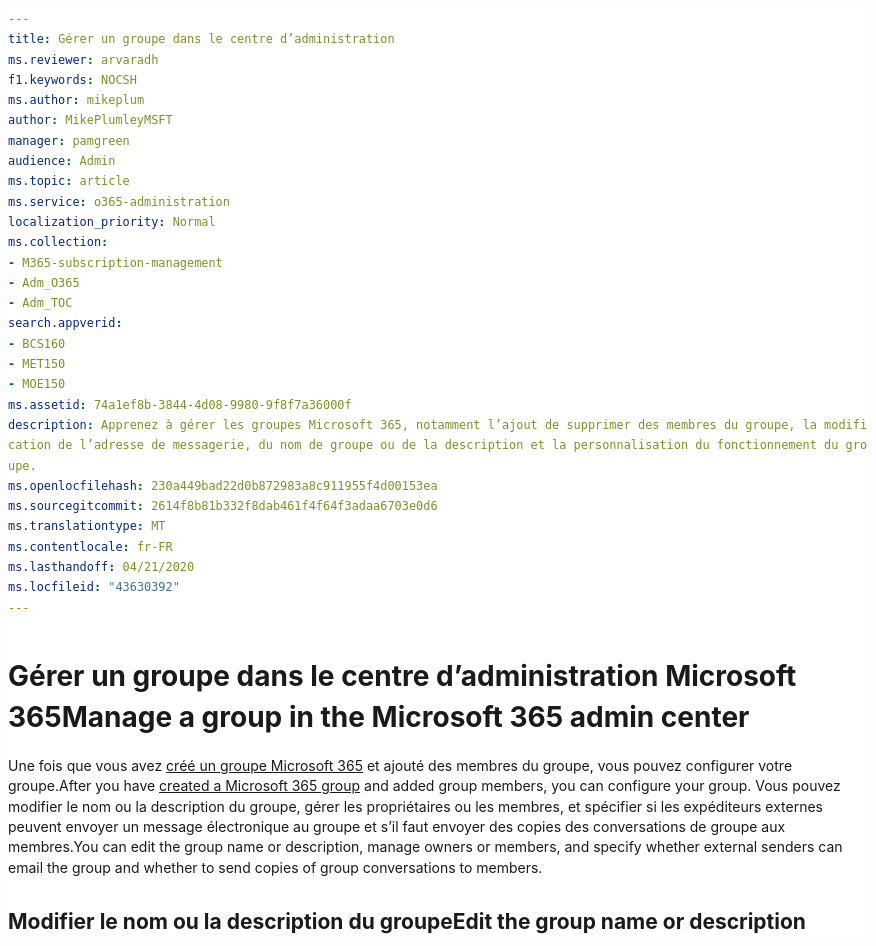 ```yaml
---
title: Gérer un groupe dans le centre d’administration
ms.reviewer: arvaradh
f1.keywords: NOCSH
ms.author: mikeplum
author: MikePlumleyMSFT
manager: pamgreen
audience: Admin
ms.topic: article
ms.service: o365-administration
localization_priority: Normal
ms.collection:
- M365-subscription-management
- Adm_O365
- Adm_TOC
search.appverid:
- BCS160
- MET150
- MOE150
ms.assetid: 74a1ef8b-3844-4d08-9980-9f8f7a36000f
description: Apprenez à gérer les groupes Microsoft 365, notamment l’ajout de supprimer des membres du groupe, la modification de l’adresse de messagerie, du nom de groupe ou de la description et la personnalisation du fonctionnement du groupe.
ms.openlocfilehash: 230a449bad22d0b872983a8c911955f4d00153ea
ms.sourcegitcommit: 2614f8b81b332f8dab461f4f64f3adaa6703e0d6
ms.translationtype: MT
ms.contentlocale: fr-FR
ms.lasthandoff: 04/21/2020
ms.locfileid: "43630392"
---
```

# <a name="manage-a-group-in-the-microsoft-365-admin-center"></a><span data-ttu-id="b4d51-103">Gérer un groupe dans le centre d’administration Microsoft 365</span><span class="sxs-lookup"><span data-stu-id="b4d51-103">Manage a group in the Microsoft 365 admin center</span></span>

<span data-ttu-id="b4d51-104">Une fois que vous avez [créé un groupe Microsoft 365](create-groups.md) et ajouté des membres du groupe, vous pouvez configurer votre groupe.</span><span class="sxs-lookup"><span data-stu-id="b4d51-104">After you have [created a Microsoft 365 group](create-groups.md) and added group members, you can configure your group.</span></span> <span data-ttu-id="b4d51-105">Vous pouvez modifier le nom ou la description du groupe, gérer les propriétaires ou les membres, et spécifier si les expéditeurs externes peuvent envoyer un message électronique au groupe et s’il faut envoyer des copies des conversations de groupe aux membres.</span><span class="sxs-lookup"><span data-stu-id="b4d51-105">You can edit the group name or description, manage owners or members, and specify whether external senders can email the group and whether to send copies of group conversations to members.</span></span> 

## <a name="edit-the-group-name-or-description"></a><span data-ttu-id="b4d51-106">Modifier le nom ou la description du groupe</span><span class="sxs-lookup"><span data-stu-id="b4d51-106">Edit the group name or description</span></span>
